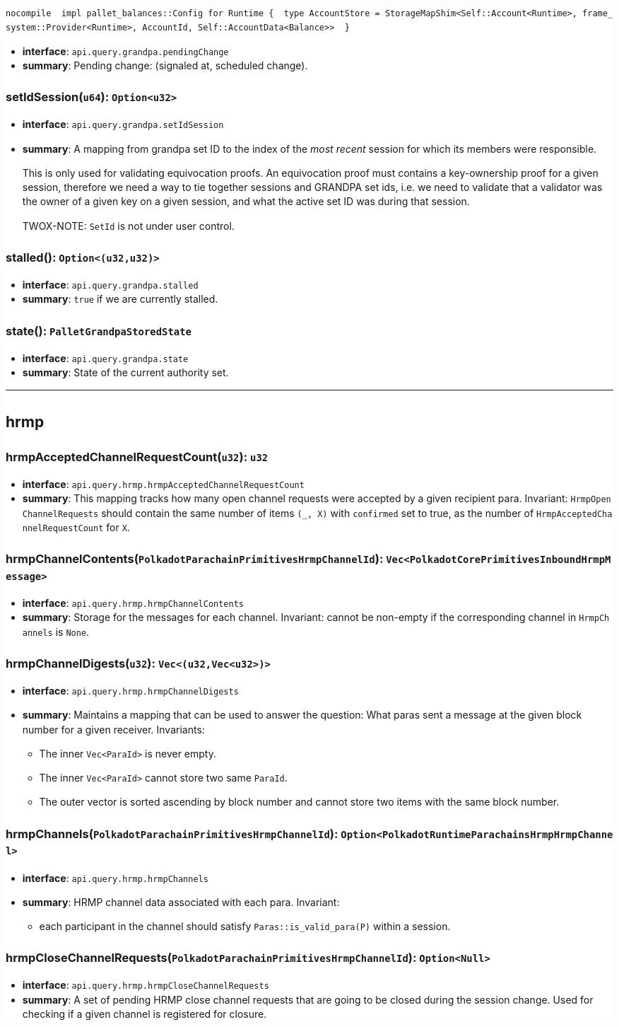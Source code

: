    ```nocompile  impl pallet_balances::Config for Runtime {  type AccountStore = StorageMapShim<Self::Account<Runtime>, frame_system::Provider<Runtime>, AccountId, Self::AccountData<Balance>>  }  ``` 
- **interface**: `api.query.grandpa.pendingChange`
- **summary**:    Pending change: (signaled at, scheduled change). 
 
### setIdSession(`u64`): `Option<u32>`
- **interface**: `api.query.grandpa.setIdSession`
- **summary**:    A mapping from grandpa set ID to the index of the *most recent* session for which its  members were responsible. 

   This is only used for validating equivocation proofs. An equivocation proof must  contains a key-ownership proof for a given session, therefore we need a way to tie  together sessions and GRANDPA set ids, i.e. we need to validate that a validator  was the owner of a given key on a given session, and what the active set ID was  during that session. 

   TWOX-NOTE: `SetId` is not under user control. 
 
### stalled(): `Option<(u32,u32)>`
- **interface**: `api.query.grandpa.stalled`
- **summary**:    `true` if we are currently stalled. 
 
### state(): `PalletGrandpaStoredState`
- **interface**: `api.query.grandpa.state`
- **summary**:    State of the current authority set. 

___


## hrmp
 
### hrmpAcceptedChannelRequestCount(`u32`): `u32`
- **interface**: `api.query.hrmp.hrmpAcceptedChannelRequestCount`
- **summary**:    This mapping tracks how many open channel requests were accepted by a given recipient para.  Invariant: `HrmpOpenChannelRequests` should contain the same number of items `(_, X)` with  `confirmed` set to true, as the number of `HrmpAcceptedChannelRequestCount` for `X`. 
 
### hrmpChannelContents(`PolkadotParachainPrimitivesHrmpChannelId`): `Vec<PolkadotCorePrimitivesInboundHrmpMessage>`
- **interface**: `api.query.hrmp.hrmpChannelContents`
- **summary**:    Storage for the messages for each channel.  Invariant: cannot be non-empty if the corresponding channel in `HrmpChannels` is `None`. 
 
### hrmpChannelDigests(`u32`): `Vec<(u32,Vec<u32>)>`
- **interface**: `api.query.hrmp.hrmpChannelDigests`
- **summary**:    Maintains a mapping that can be used to answer the question: What paras sent a message at  the given block number for a given receiver. Invariants: 

  - The inner `Vec<ParaId>` is never empty.

  - The inner `Vec<ParaId>` cannot store two same `ParaId`.

  - The outer vector is sorted ascending by block number and cannot store two items with the same block number. 
 
### hrmpChannels(`PolkadotParachainPrimitivesHrmpChannelId`): `Option<PolkadotRuntimeParachainsHrmpHrmpChannel>`
- **interface**: `api.query.hrmp.hrmpChannels`
- **summary**:    HRMP channel data associated with each para.  Invariant: 

  - each participant in the channel should satisfy `Paras::is_valid_para(P)` within a session.
 
### hrmpCloseChannelRequests(`PolkadotParachainPrimitivesHrmpChannelId`): `Option<Null>`
- **interface**: `api.query.hrmp.hrmpCloseChannelRequests`
- **summary**:    A set of pending HRMP close channel requests that are going to be closed during the session  change. Used for checking if a given channel is registered for closure. 
   ```